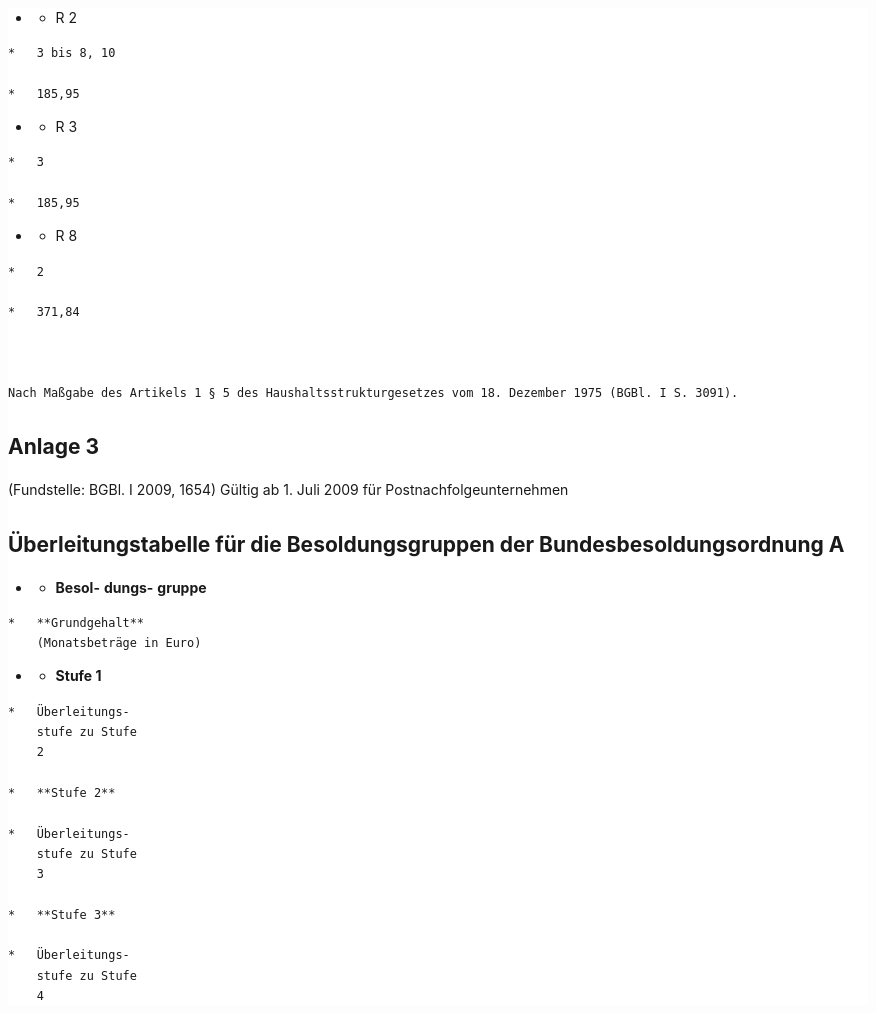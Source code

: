 
*    *   R 2

    *   3 bis 8, 10

    *   185,95


*    *   R 3

    *   3

    *   185,95


*    *   R 8

    *   2

    *   371,84



    Nach Maßgabe des Artikels 1 § 5 des Haushaltsstrukturgesetzes vom 18. Dezember 1975 (BGBl. I S. 3091).
[^f772471_01_BJNR164600009BJNE000400000]:     Nach Maßgabe des Artikels 1 § 5 des Haushaltsstrukturgesetzes vom 18. Dezember 1975 (BGBl. I S. 3091).
[^f772471_02_BJNR164600009BJNE000400000]: 

## Anlage 3

(Fundstelle: BGBl. I 2009, 1654)
Gültig ab 1. Juli 2009 für Postnachfolgeunternehmen

## **Überleitungstabelle für die Besoldungsgruppen der Bundesbesoldungsordnung A**


*    *   **Besol-**
        **dungs-**
        **gruppe**

    *   **Grundgehalt**
        (Monatsbeträge in Euro)


*    *   **Stufe 1**

    *   Überleitungs-
        stufe zu Stufe
        2

    *   **Stufe 2**

    *   Überleitungs-
        stufe zu Stufe
        3

    *   **Stufe 3**

    *   Überleitungs-
        stufe zu Stufe
        4
